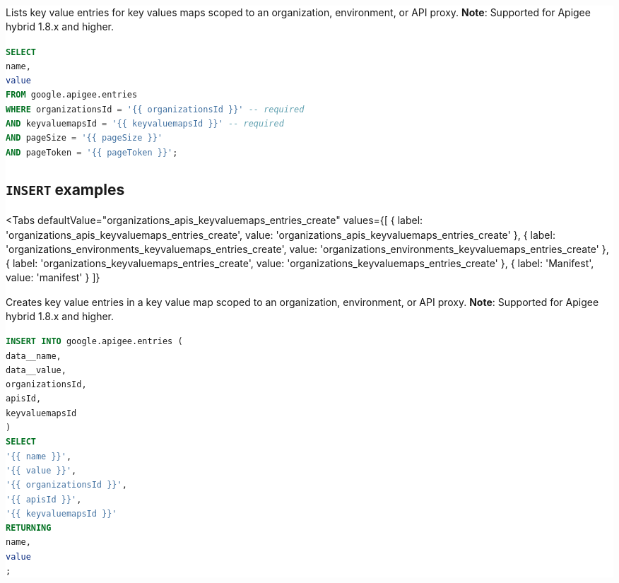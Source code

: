Lists key value entries for key values maps scoped to an organization, environment, or API proxy. **Note**: Supported for Apigee hybrid 1.8.x and higher.

```sql
SELECT
name,
value
FROM google.apigee.entries
WHERE organizationsId = '{{ organizationsId }}' -- required
AND keyvaluemapsId = '{{ keyvaluemapsId }}' -- required
AND pageSize = '{{ pageSize }}'
AND pageToken = '{{ pageToken }}';
```
</TabItem>
</Tabs>


## `INSERT` examples

<Tabs
    defaultValue="organizations_apis_keyvaluemaps_entries_create"
    values={[
        { label: 'organizations_apis_keyvaluemaps_entries_create', value: 'organizations_apis_keyvaluemaps_entries_create' },
        { label: 'organizations_environments_keyvaluemaps_entries_create', value: 'organizations_environments_keyvaluemaps_entries_create' },
        { label: 'organizations_keyvaluemaps_entries_create', value: 'organizations_keyvaluemaps_entries_create' },
        { label: 'Manifest', value: 'manifest' }
    ]}
>
<TabItem value="organizations_apis_keyvaluemaps_entries_create">

Creates key value entries in a key value map scoped to an organization, environment, or API proxy. **Note**: Supported for Apigee hybrid 1.8.x and higher.

```sql
INSERT INTO google.apigee.entries (
data__name,
data__value,
organizationsId,
apisId,
keyvaluemapsId
)
SELECT 
'{{ name }}',
'{{ value }}',
'{{ organizationsId }}',
'{{ apisId }}',
'{{ keyvaluemapsId }}'
RETURNING
name,
value
;
```
</TabItem>
<TabItem value="organizations_environments_keyvaluemaps_entries_create">
